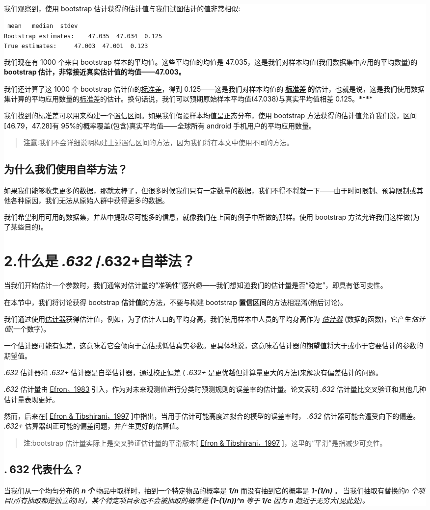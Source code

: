 我们观察到，使用 bootstrap 估计获得的估计值与我们试图估计的值非常相似:

```
 mean	median	stdev
Bootstrap estimates:	47.035	47.034	0.125
True estimates:		47.003	47.001	0.123
```

我们现在有 1000 个来自 bootstrap 样本的平均值。这些平均值的均值是 47.035，这是我们对样本均值(我们数据集中应用的平均数量)的 **bootstrap 估计，非常接近真实估计值的均值——47.003。**

我们还计算了这 1000 个 bootstrap 估计值的[标准差](https://en.wikipedia.org/wiki/Standard_deviation)，得到 0.125——这是我们对样本均值的 [**标准差**](https://en.wikipedia.org/wiki/Standard_error) **的**估计，也就是说，这是我们使用数据集计算的平均应用数量的[标准差](https://en.wikipedia.org/wiki/Standard_error)的估计。换句话说，我们可以预期原始样本平均值(47.038)与真实平均值相差 0.125。****

我们找到的[标准差](https://en.wikipedia.org/wiki/Standard_error)可以用来构建一个[置信区间](https://en.wikipedia.org/wiki/Confidence_interval)。如果我们假设样本均值呈正态分布，使用 bootstrap 方法获得的估计值允许我们说，区间[46.79，47.28]有 95%的概率覆盖(包含)真实平均值——全球所有 android 手机用户的平均应用数量。

> **注意**:我们不会详细说明构建上述置信区间的方法，因为我们将在本文中使用不同的方法。

## 为什么我们使用自举方法？

如果我们能够收集更多的数据，那就太棒了，但很多时候我们只有一定数量的数据，我们不得不将就一下——由于时间限制、预算限制或其他各种原因，我们无法从原始人群中获得更多的数据。

我们希望利用可用的数据集，并从中提取尽可能多的信息，就像我们在上面的例子中所做的那样。使用 bootstrap 方法允许我们这样做(为了某些目的)。

# 2.什么是 *.632* /.632+自举法？

当我们开始估计一个参数时，我们通常对估计量的“准确性”感兴趣——我们想知道我们的估计量是否“稳定”，即具有低可变性。

在本节中，我们将讨论获得 bootstrap **估计值**的方法，不要与构建 bootstrap **置信区间**的方法相混淆(稍后讨论)。

我们通过使用[估计器](https://en.wikipedia.org/wiki/Estimator)获得估计值，例如，为了估计人口的平均身高，我们使用样本中人员的平均身高作为 [*估计器*](https://en.wikipedia.org/wiki/Estimator) (数据的函数)，它产生*估计值*(一个数字)。

一个[估计器](https://en.wikipedia.org/wiki/Estimator)可能[有偏差](https://en.wikipedia.org/wiki/Bias_of_an_estimator)，这意味着它会倾向于高估或低估真实参数。更具体地说，这意味着估计器的[期望值](https://en.wikipedia.org/wiki/Expected_value)将大于或小于它要估计的参数的期望值。

*.632* 估计器和 *.632+* 估计器是自举估计器，通过校正[偏差](https://en.wikipedia.org/wiki/Bias_of_an_estimator) ( *.632+* 是更优越但计算量更大的方法)来解决有偏差估计的问题。

*.632* 估计量由 [Efron，1983](https://people.eecs.berkeley.edu/~jordan/sail/readings/archive/efron-improve_cv.pdf) 引入，作为对未来观测值进行分类时预测规则的误差率的估计量。论文表明 *.632* 估计量比交叉验证和其他几种估计量表现更好。

然而，后来在[ [Efron & Tibshirani，1997](https://cindy.informatik.uni-bremen.de/cosy/teaching/CM_2011/Eval3/efron_97.pdf) ]中指出，当用于估计可能高度过拟合的模型的误差率时， *.632* 估计器可能会遭受向下的偏差。 *.632+* 估算器纠正可能的偏差问题，并产生更好的估算值。

> **注**:bootstrap 估计量实际上是交叉验证估计量的平滑版本[ [Efron & Tibshirani，1997](https://cindy.informatik.uni-bremen.de/cosy/teaching/CM_2011/Eval3/efron_97.pdf) ]，这里的“平滑”是指减少可变性。

## . 632 代表什么？

当我们从一个均匀分布的 ***n 个*** 物品中取样时，抽到一个特定物品的概率是 ***1/n*** 而没有抽到它的概率是 ***1-(1/n)*** 。
当我们抽取有替换的*n 个项目(所有抽取都是独立的)时，某个特定项目永远不会被抽取的概率是 ***(1-(1/n))^n*** 等于 ***1/e*** 因为 ***n*** 趋近于无穷大([见此处](https://www.wolframalpha.com/input/?i=limit+%281-1%2Fn%29%5En+as+n-%3Einfinity))。*
